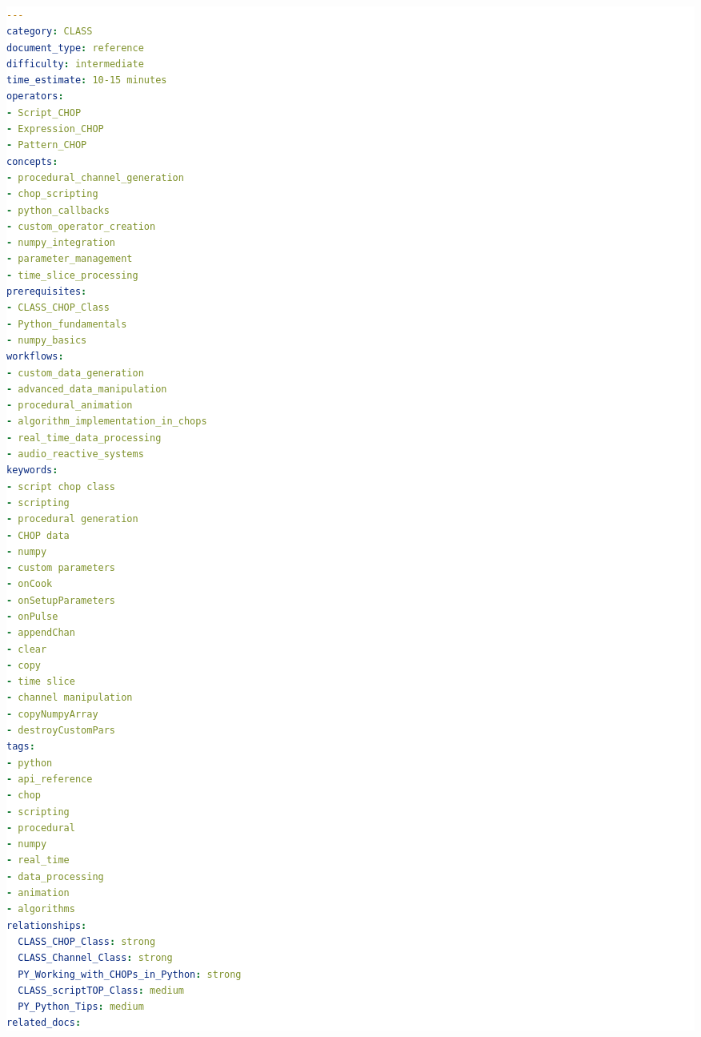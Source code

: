 ```yaml
---
category: CLASS
document_type: reference
difficulty: intermediate
time_estimate: 10-15 minutes
operators:
- Script_CHOP
- Expression_CHOP
- Pattern_CHOP
concepts:
- procedural_channel_generation
- chop_scripting
- python_callbacks
- custom_operator_creation
- numpy_integration
- parameter_management
- time_slice_processing
prerequisites:
- CLASS_CHOP_Class
- Python_fundamentals
- numpy_basics
workflows:
- custom_data_generation
- advanced_data_manipulation
- procedural_animation
- algorithm_implementation_in_chops
- real_time_data_processing
- audio_reactive_systems
keywords:
- script chop class
- scripting
- procedural generation
- CHOP data
- numpy
- custom parameters
- onCook
- onSetupParameters
- onPulse
- appendChan
- clear
- copy
- time slice
- channel manipulation
- copyNumpyArray
- destroyCustomPars
tags:
- python
- api_reference
- chop
- scripting
- procedural
- numpy
- real_time
- data_processing
- animation
- algorithms
relationships:
  CLASS_CHOP_Class: strong
  CLASS_Channel_Class: strong
  PY_Working_with_CHOPs_in_Python: strong
  CLASS_scriptTOP_Class: medium
  PY_Python_Tips: medium
related_docs:
```